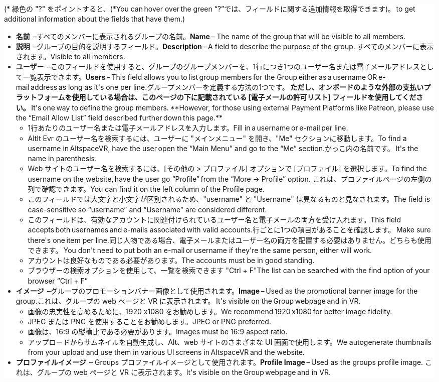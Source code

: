 <span data-ttu-id="e57d1-168">(\* 緑色の "?" をポイントすると、</span><span class="sxs-lookup"><span data-stu-id="e57d1-168">(\*You can hover over the green “?”</span></span><span data-ttu-id="e57d1-169">では、フィールドに関する追加情報を取得できます)。</span><span class="sxs-lookup"><span data-stu-id="e57d1-169"> to get additional information about the fields that have them.)</span></span> 

* <span data-ttu-id="e57d1-170">**名前**  –すべてのメンバーに表示されるグループの名前。</span><span class="sxs-lookup"><span data-stu-id="e57d1-170">**Name** – The name of the group that will be visible to all members.</span></span>   
* <span data-ttu-id="e57d1-171">**説明**  –グループの目的を説明するフィールド。</span><span class="sxs-lookup"><span data-stu-id="e57d1-171">**Description** – A field to describe the purpose of the group.</span></span> <span data-ttu-id="e57d1-172">すべてのメンバーに表示されます。</span><span class="sxs-lookup"><span data-stu-id="e57d1-172">Visible to all members.</span></span>
* <span data-ttu-id="e57d1-173">**ユーザー**  –このフィールドを使用すると、グループのグループメンバーを、1行につき1つのユーザー名または電子メールアドレスとして一覧表示できます。</span><span class="sxs-lookup"><span data-stu-id="e57d1-173">**Users** – This field allows you to list group members for the Group either as a username OR e-mail address as long as it's one per line.</span></span><span data-ttu-id="e57d1-174">グループメンバーを定義する方法の1つです。 **ただし、オンボードのような外部の支払いプラットフォームを使用している場合は、このページの下に記載されている [電子メールの許可リスト] フィールドを使用してください。**</span><span class="sxs-lookup"><span data-stu-id="e57d1-174"> It's one way to define the group members. *\*However, for those using external Payment Platforms like Patreon, please use the “Email Allow List” field described further down this page.**</span></span>
    * <span data-ttu-id="e57d1-175">1行あたりのユーザー名または電子メールアドレスを入力します。</span><span class="sxs-lookup"><span data-stu-id="e57d1-175">Fill in a username or e-mail per line.</span></span>  
    * <span data-ttu-id="e57d1-176">Altlt Evr のユーザー名を検索するには、ユーザーに "メインメニュー" を開き、"Me" セクションに移動します。</span><span class="sxs-lookup"><span data-stu-id="e57d1-176">To find a username in AltspaceVR, have the user open the “Main Menu” and go to the “Me” section.</span></span><span data-ttu-id="e57d1-177">かっこ内の名前です。</span><span class="sxs-lookup"><span data-stu-id="e57d1-177"> It's the name in parenthesis.</span></span>  
    * <span data-ttu-id="e57d1-178">Web サイトのユーザー名を検索するには、[その他の > プロファイル] オプションで [プロファイル] を選択します。</span><span class="sxs-lookup"><span data-stu-id="e57d1-178">To find the username on the website, have the user go “Profile” from the “More -> Profile” option.</span></span> <span data-ttu-id="e57d1-179">これは、プロファイルページの左側の列で確認できます。</span><span class="sxs-lookup"><span data-stu-id="e57d1-179">You can find it on the left column of the Profile page.</span></span>  
    * <span data-ttu-id="e57d1-180">このフィールドでは大文字と小文字が区別されるため、"username" と "Username" は異なるものと見なされます。</span><span class="sxs-lookup"><span data-stu-id="e57d1-180">The field is case-sensitive so “username” and “Username” are considered different.</span></span>  
    * <span data-ttu-id="e57d1-181">このフィールドは、有効なアカウントに関連付けられているユーザー名と電子メールの両方を受け入れます。</span><span class="sxs-lookup"><span data-stu-id="e57d1-181">This field accepts both usernames and e-mails associated with valid accounts.</span></span><span data-ttu-id="e57d1-182">行ごとに1つの項目があることを確認します。</span><span class="sxs-lookup"><span data-stu-id="e57d1-182"> Make sure there's one item per line.</span></span><span data-ttu-id="e57d1-183">同じ人物である場合、電子メールまたはユーザー名の両方を配置する必要はありません。どちらも使用できます。</span><span class="sxs-lookup"><span data-stu-id="e57d1-183"> You don't need to put both an e-mail or username if they're the same person, either will work.</span></span>  
    * <span data-ttu-id="e57d1-184">アカウントは良好なものである必要があります。</span><span class="sxs-lookup"><span data-stu-id="e57d1-184">The accounts must be in good standing.</span></span>  
    * <span data-ttu-id="e57d1-185">ブラウザーの検索オプションを使用して、一覧を検索できます "Ctrl + F"</span><span class="sxs-lookup"><span data-stu-id="e57d1-185">The list can be searched with the find option of your browser “Ctrl + F”</span></span>  
* <span data-ttu-id="e57d1-186">**イメージ**  –グループのプロモーションバナー画像として使用されます。</span><span class="sxs-lookup"><span data-stu-id="e57d1-186">**Image** – Used as the promotional banner image for the group.</span></span><span data-ttu-id="e57d1-187">これは、グループの web ページと VR に表示されます。</span><span class="sxs-lookup"><span data-stu-id="e57d1-187"> It's visible on the Group webpage and in VR.</span></span>  
    * <span data-ttu-id="e57d1-188">画像の忠実性を高めるために、1920 x1080 をお勧めします。</span><span class="sxs-lookup"><span data-stu-id="e57d1-188">We recommend 1920 x1080 for better image fidelity.</span></span>  
    * <span data-ttu-id="e57d1-189">JPEG または PNG を使用することをお勧めします。</span><span class="sxs-lookup"><span data-stu-id="e57d1-189">JPEG or PNG preferred.</span></span>  
    * <span data-ttu-id="e57d1-190">画像は、16:9 の縦横比である必要があります。</span><span class="sxs-lookup"><span data-stu-id="e57d1-190">Images must be 16:9 aspect ratio.</span></span>  
    * <span data-ttu-id="e57d1-191">アップロードからサムネイルを自動生成し、Alt、web サイトのさまざまな UI 画面で使用します。</span><span class="sxs-lookup"><span data-stu-id="e57d1-191">We autogenerate thumbnails from your upload and use them in various UI screens in AltspaceVR and the website.</span></span>  
* <span data-ttu-id="e57d1-192">**プロファイルイメージ**  – Groups プロファイルイメージとして使用されます。</span><span class="sxs-lookup"><span data-stu-id="e57d1-192">**Profile Image** – Used as the groups profile image.</span></span> <span data-ttu-id="e57d1-193">これは、グループの web ページと VR に表示されます。</span><span class="sxs-lookup"><span data-stu-id="e57d1-193">It's visible on the Group webpage and in VR.</span></span>  